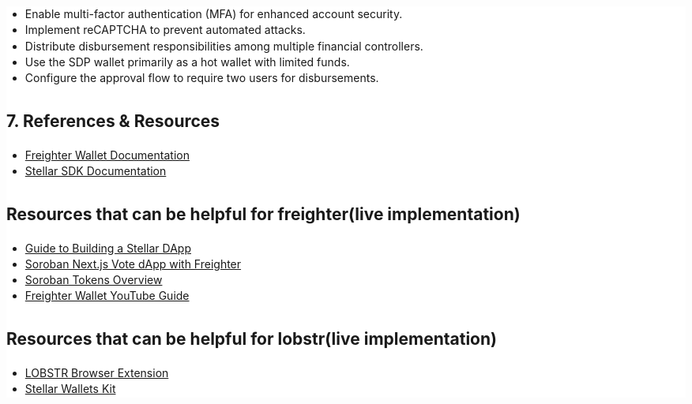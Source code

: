 -   Enable multi-factor authentication (MFA) for enhanced account security.
-   Implement reCAPTCHA to prevent automated attacks.
-   Distribute disbursement responsibilities among multiple financial controllers.
-   Use the SDP wallet primarily as a hot wallet with limited funds.
-   Configure the approval flow to require two users for disbursements.

## **7. References & Resources**

-   [Freighter Wallet Documentation](https://docs.freighter.app/docs/guide/usingFreighterWebApp)
-   [Stellar SDK Documentation](https://developers.stellar.org/)

## Resources that can be helpful for freighter(live implementation)

-   [Guide to Building a Stellar DApp](https://invoblox.com/blog/a-comprehensive-guide-to-build-a-stellar-d-app-from-scratch/)
-   [Soroban Next.js Vote dApp with Freighter](https://github.com/net2devcrypto/Soroban-NextJS-Vote-dApp-with-Freighter/tree/main/components)
-   [Soroban Tokens Overview](https://jamesbachini.com/soroban-tokens/)
-   [Freighter Wallet YouTube Guide](https://youtu.be/oF624m5b384?si=rxwbxi2CJZYvu8gK)


## Resources that can be helpful for lobstr(live implementation)

-   [LOBSTR Browser Extension](https://github.com/Lobstrco/lobstr-browser-extension)
-   [Stellar Wallets Kit](https://github.com/Creit-Tech/Stellar-Wallets-Kit)

